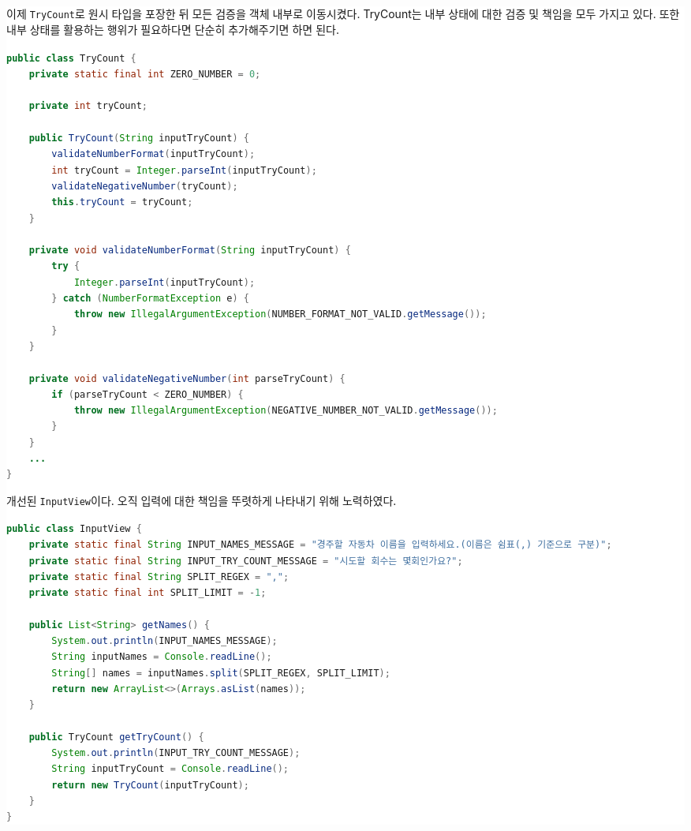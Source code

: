 이제 `TryCount`로 원시 타입을 포장한 뒤 모든 검증을 객체 내부로 이동시켰다. TryCount는 내부 상태에 대한 검증 및 책임을 모두 가지고 있다. 또한 내부 상태를 활용하는 행위가 필요하다면 단순히 추가해주기면 하면 된다.

```java
public class TryCount {
    private static final int ZERO_NUMBER = 0;

    private int tryCount;

    public TryCount(String inputTryCount) {
        validateNumberFormat(inputTryCount);
        int tryCount = Integer.parseInt(inputTryCount);
        validateNegativeNumber(tryCount);
        this.tryCount = tryCount;
    }

    private void validateNumberFormat(String inputTryCount) {
        try {
            Integer.parseInt(inputTryCount);
        } catch (NumberFormatException e) {
            throw new IllegalArgumentException(NUMBER_FORMAT_NOT_VALID.getMessage());
        }
    }

    private void validateNegativeNumber(int parseTryCount) {
        if (parseTryCount < ZERO_NUMBER) {
            throw new IllegalArgumentException(NEGATIVE_NUMBER_NOT_VALID.getMessage());
        }
    }
    ...
}
```

개선된 `InputView`이다. 오직 입력에 대한 책임을 뚜렷하게 나타내기 위해 노력하였다.

```java
public class InputView {
    private static final String INPUT_NAMES_MESSAGE = "경주할 자동차 이름을 입력하세요.(이름은 쉼표(,) 기준으로 구분)";
    private static final String INPUT_TRY_COUNT_MESSAGE = "시도할 회수는 몇회인가요?";
    private static final String SPLIT_REGEX = ",";
    private static final int SPLIT_LIMIT = -1;

    public List<String> getNames() {
        System.out.println(INPUT_NAMES_MESSAGE);
        String inputNames = Console.readLine();
        String[] names = inputNames.split(SPLIT_REGEX, SPLIT_LIMIT);
        return new ArrayList<>(Arrays.asList(names));
    }

    public TryCount getTryCount() {
        System.out.println(INPUT_TRY_COUNT_MESSAGE);
        String inputTryCount = Console.readLine();
        return new TryCount(inputTryCount);
    }
}
```
